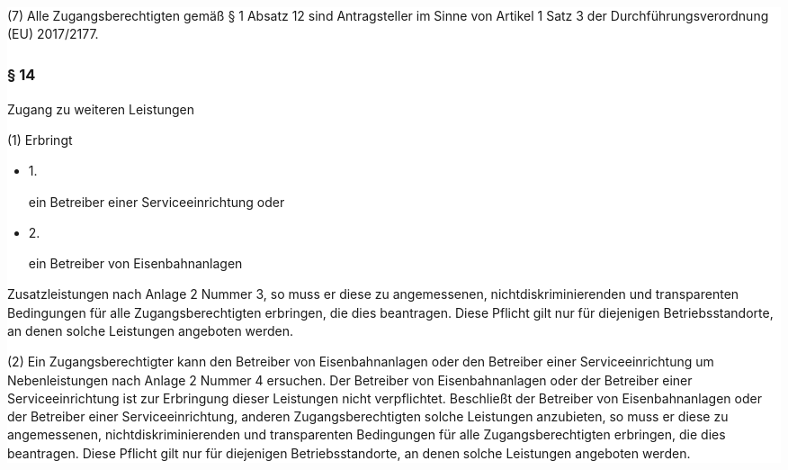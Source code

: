 </div>

<div class="jurAbsatz">

(7) Alle Zugangsberechtigten gemäß § 1 Absatz 12 sind Antragsteller im
Sinne von Artikel 1 Satz 3 der Durchführungsverordnung (EU) 2017/2177.

</div>

</div>

</div>

</div>

<span id="BJNR208210016BJNE001501119.html"></span>

### § 14  
Zugang zu weiteren Leistungen

<div>

<div class="jnhtml">

<div>

<div class="jurAbsatz">

(1) Erbringt

  - 1\.
    
    <div>
    
    ein Betreiber einer Serviceeinrichtung oder
    
    </div>

  - 2\.
    
    <div>
    
    ein Betreiber von Eisenbahnanlagen
    
    </div>

Zusatzleistungen nach Anlage 2 Nummer 3, so muss er diese zu
angemessenen, nichtdiskriminierenden und transparenten Bedingungen für
alle Zugangsberechtigten erbringen, die dies beantragen. Diese Pflicht
gilt nur für diejenigen Betriebsstandorte, an denen solche Leistungen
angeboten werden.

</div>

<div class="jurAbsatz">

(2) Ein Zugangsberechtigter kann den Betreiber von Eisenbahnanlagen oder
den Betreiber einer Serviceeinrichtung um Nebenleistungen nach Anlage 2
Nummer 4 ersuchen. Der Betreiber von Eisenbahnanlagen oder der Betreiber
einer Serviceeinrichtung ist zur Erbringung dieser Leistungen nicht
verpflichtet. Beschließt der Betreiber von Eisenbahnanlagen oder der
Betreiber einer Serviceeinrichtung, anderen Zugangsberechtigten solche
Leistungen anzubieten, so muss er diese zu angemessenen,
nichtdiskriminierenden und transparenten Bedingungen für alle
Zugangsberechtigten erbringen, die dies beantragen. Diese Pflicht gilt
nur für diejenigen Betriebsstandorte, an denen solche Leistungen
angeboten werden.
